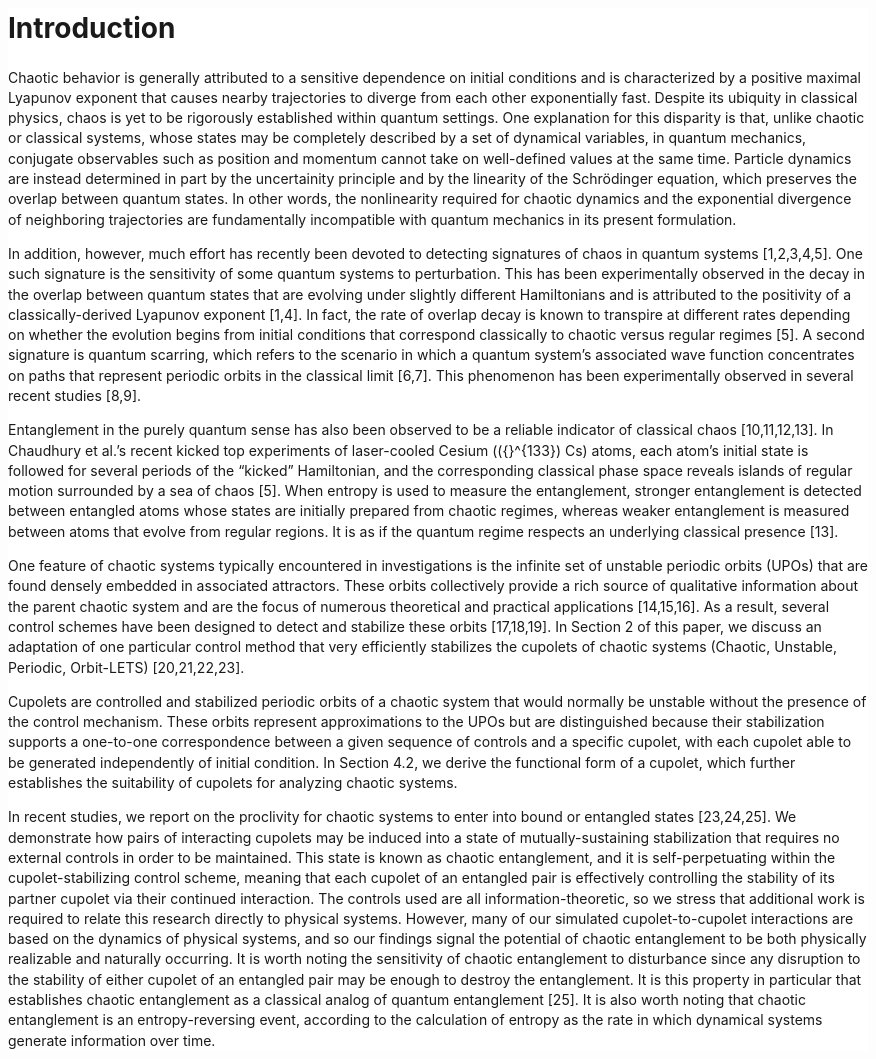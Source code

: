 # Introduction

Chaotic behavior is generally attributed to a sensitive dependence on initial conditions and is characterized by a positive maximal Lyapunov exponent that causes nearby trajectories to diverge from each other exponentially fast. Despite its ubiquity in classical physics, chaos is yet to be rigorously established within quantum settings. One explanation for this disparity is that, unlike chaotic or classical systems, whose states may be completely described by a set of dynamical variables, in quantum mechanics, conjugate observables such as position and momentum cannot take on well-defined values at the same time. Particle dynamics are instead determined in part by the uncertainity principle and by the linearity of the Schrödinger equation, which preserves the overlap between quantum states. In other words, the nonlinearity required for chaotic dynamics and the exponential divergence of neighboring trajectories are fundamentally incompatible with quantum mechanics in its present formulation.

In addition, however, much effort has recently been devoted to detecting signatures of chaos in quantum systems [1,2,3,4,5]. One such signature is the sensitivity of some quantum systems to perturbation. This has been experimentally observed in the decay in the overlap between quantum states that are evolving under slightly different Hamiltonians and is attributed to the positivity of a classically-derived Lyapunov exponent [1,4]. In fact, the rate of overlap decay is known to transpire at different rates depending on whether the evolution begins from initial conditions that correspond classically to chaotic versus regular regimes [5]. A second signature is quantum scarring, which refers to the scenario in which a quantum system’s associated wave function concentrates on paths that represent periodic orbits in the classical limit [6,7]. This phenomenon has been experimentally observed in several recent studies [8,9].

Entanglement in the purely quantum sense has also been observed to be a reliable indicator of classical chaos [10,11,12,13]. In Chaudhury et al.’s recent kicked top experiments of laser-cooled Cesium (\({}^{133}\) Cs) atoms, each atom’s initial state is followed for several periods of the “kicked” Hamiltonian, and the corresponding classical phase space reveals islands of regular motion surrounded by a sea of chaos [5]. When entropy is used to measure the entanglement, stronger entanglement is detected between entangled atoms whose states are initially prepared from chaotic regimes, whereas weaker entanglement is measured between atoms that evolve from regular regions. It is as if the quantum regime respects an underlying classical presence [13].

One feature of chaotic systems typically encountered in investigations is the infinite set of unstable periodic orbits (UPOs) that are found densely embedded in associated attractors. These orbits collectively provide a rich source of qualitative information about the parent chaotic system and are the focus of numerous theoretical and practical applications [14,15,16]. As a result, several control schemes have been designed to detect and stabilize these orbits [17,18,19]. In Section 2 of this paper, we discuss an adaptation of one particular control method that very efficiently stabilizes the cupolets of chaotic systems (Chaotic, Unstable, Periodic, Orbit-LETS) [20,21,22,23].

Cupolets are controlled and stabilized periodic orbits of a chaotic system that would normally be unstable without the presence of the control mechanism. These orbits represent approximations to the UPOs but are distinguished because their stabilization supports a one-to-one correspondence between a given sequence of controls and a specific cupolet, with each cupolet able to be generated independently of initial condition. In Section 4.2, we derive the functional form of a cupolet, which further establishes the suitability of cupolets for analyzing chaotic systems.

In recent studies, we report on the proclivity for chaotic systems to enter into bound or entangled states [23,24,25]. We demonstrate how pairs of interacting cupolets may be induced into a state of mutually-sustaining stabilization that requires no external controls in order to be maintained. This state is known as chaotic entanglement, and it is self-perpetuating within the cupolet-stabilizing control scheme, meaning that each cupolet of an entangled pair is effectively controlling the stability of its partner cupolet via their continued interaction. The controls used are all information-theoretic, so we stress that additional work is required to relate this research directly to physical systems. However, many of our simulated cupolet-to-cupolet interactions are based on the dynamics of physical systems, and so our findings signal the potential of chaotic entanglement to be both physically realizable and naturally occurring. It is worth noting the sensitivity of chaotic entanglement to disturbance since any disruption to the stability of either cupolet of an entangled pair may be enough to destroy the entanglement. It is this property in particular that establishes chaotic entanglement as a classical analog of quantum entanglement [25]. It is also worth noting that chaotic entanglement is an entropy-reversing event, according to the calculation of entropy as the rate in which dynamical systems generate information over time.
